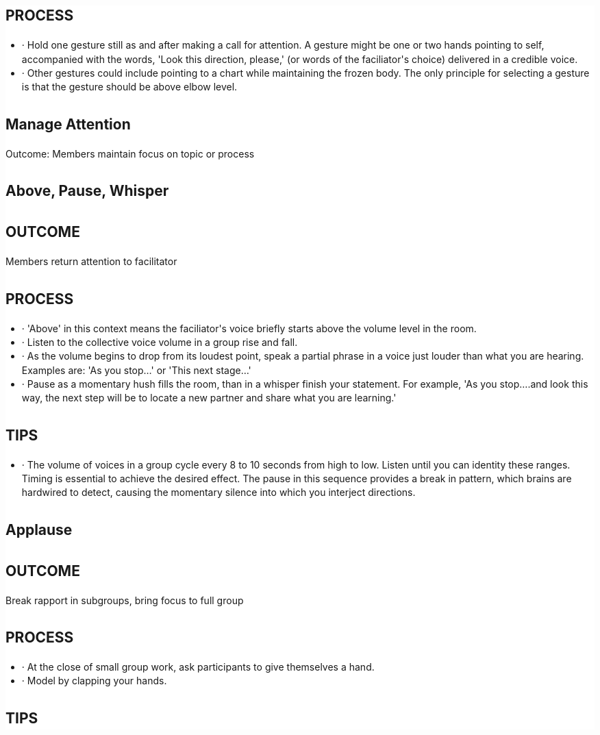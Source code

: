 ## PROCESS

- · Hold one gesture still as and after making a call for attention. A gesture might be one or two hands pointing to self, accompanied with the words, 'Look this direction, please,' (or words of the faciliator's choice) delivered in a credible voice.
- · Other gestures could include pointing to a chart while maintaining the frozen body. The only principle for selecting a gesture is that the gesture should be above elbow level.

## Manage Attention

Outcome: Members maintain focus on topic or process

## Above, Pause, Whisper

## OUTCOME

Members return attention to facilitator

## PROCESS

- · 'Above' in this context means the faciliator's voice briefly starts above the volume level in the room.
- · Listen to the collective voice volume in a group rise and fall.
- · As the volume begins to drop from its loudest point, speak a partial phrase in a voice just louder than what you are hearing. Examples are: 'As you stop…' or 'This next stage…'
- · Pause as a momentary hush fills the room, than in a whisper finish your statement. For example, 'As you stop….and look this way, the next step will be to locate a new partner and share what you are learning.'

## TIPS

- · The volume of voices in a group cycle every 8 to 10 seconds from high to low. Listen until you can identity these ranges. Timing is essential to achieve the desired effect. The pause in this sequence provides a break in pattern, which brains are hardwired to detect, causing the momentary silence into which you interject directions.

## Applause

## OUTCOME

Break rapport in subgroups, bring focus to full group

## PROCESS

- · At the close of small group work, ask participants to give themselves a hand.
- · Model by clapping your hands.

## TIPS
